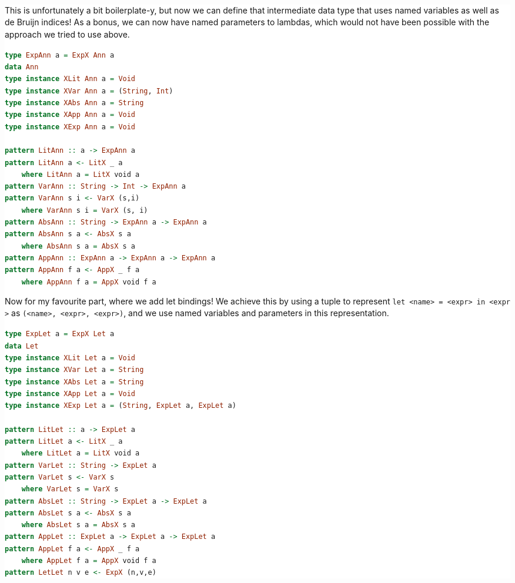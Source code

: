 This is unfortunately a bit boilerplate-y, but now we can define that intermediate data type that uses named variables as well as de Bruijn indices! As a bonus, we can now have named parameters to lambdas, which would not have been possible with the approach we tried to use above.


```haskell
type ExpAnn a = ExpX Ann a
data Ann
type instance XLit Ann a = Void
type instance XVar Ann a = (String, Int)
type instance XAbs Ann a = String
type instance XApp Ann a = Void
type instance XExp Ann a = Void

pattern LitAnn :: a -> ExpAnn a
pattern LitAnn a <- LitX _ a
    where LitAnn a = LitX void a
pattern VarAnn :: String -> Int -> ExpAnn a
pattern VarAnn s i <- VarX (s,i)
    where VarAnn s i = VarX (s, i)
pattern AbsAnn :: String -> ExpAnn a -> ExpAnn a
pattern AbsAnn s a <- AbsX s a
    where AbsAnn s a = AbsX s a
pattern AppAnn :: ExpAnn a -> ExpAnn a -> ExpAnn a
pattern AppAnn f a <- AppX _ f a
    where AppAnn f a = AppX void f a
```

Now for my favourite part, where we add let bindings! We achieve this by using a tuple to represent `let <name> = <expr> in <expr>` as `(<name>, <expr>, <expr>)`, and we use named variables and parameters in this representation.


```haskell
type ExpLet a = ExpX Let a
data Let
type instance XLit Let a = Void
type instance XVar Let a = String
type instance XAbs Let a = String
type instance XApp Let a = Void
type instance XExp Let a = (String, ExpLet a, ExpLet a)

pattern LitLet :: a -> ExpLet a
pattern LitLet a <- LitX _ a
    where LitLet a = LitX void a
pattern VarLet :: String -> ExpLet a
pattern VarLet s <- VarX s
    where VarLet s = VarX s
pattern AbsLet :: String -> ExpLet a -> ExpLet a
pattern AbsLet s a <- AbsX s a
    where AbsLet s a = AbsX s a
pattern AppLet :: ExpLet a -> ExpLet a -> ExpLet a
pattern AppLet f a <- AppX _ f a
    where AppLet f a = AppX void f a
pattern LetLet n v e <- ExpX (n,v,e)
```
